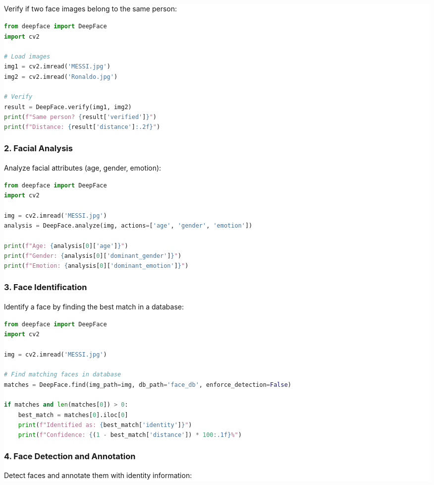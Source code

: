 Verify if two face images belong to the same person:

```python
from deepface import DeepFace
import cv2

# Load images
img1 = cv2.imread('MESSI.jpg')
img2 = cv2.imread('Ronaldo.jpg')

# Verify
result = DeepFace.verify(img1, img2)
print(f"Same person? {result['verified']}")
print(f"Distance: {result['distance']:.2f}")
```

### 2. Facial Analysis

Analyze facial attributes (age, gender, emotion):

```python
from deepface import DeepFace
import cv2

img = cv2.imread('MESSI.jpg')
analysis = DeepFace.analyze(img, actions=['age', 'gender', 'emotion'])

print(f"Age: {analysis[0]['age']}")
print(f"Gender: {analysis[0]['dominant_gender']}")
print(f"Emotion: {analysis[0]['dominant_emotion']}")
```

### 3. Face Identification

Identify a face by finding the best match in a database:

```python
from deepface import DeepFace
import cv2

img = cv2.imread('MESSI.jpg')

# Find matching faces in database
matches = DeepFace.find(img_path=img, db_path='face_db', enforce_detection=False)

if matches and len(matches[0]) > 0:
    best_match = matches[0].iloc[0]
    print(f"Identified as: {best_match['identity']}")
    print(f"Confidence: {(1 - best_match['distance']) * 100:.1f}%")
```

### 4. Face Detection and Annotation

Detect faces and annotate them with identity information:
